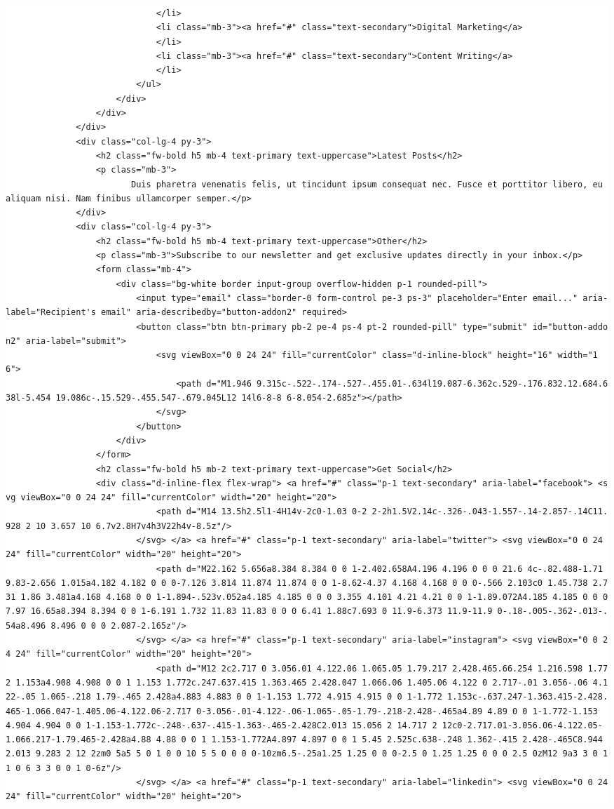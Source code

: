 ``` nunjucks
                              </li>
                              <li class="mb-3"><a href="#" class="text-secondary">Digital Marketing</a>
                              </li>
                              <li class="mb-3"><a href="#" class="text-secondary">Content Writing</a>
                              </li>
                          </ul>
                      </div>
                  </div>
              </div>
              <div class="col-lg-4 py-3">
                  <h2 class="fw-bold h5 mb-4 text-primary text-uppercase">Latest Posts</h2>
                  <p class="mb-3">
                         Duis pharetra venenatis felis, ut tincidunt ipsum consequat nec. Fusce et porttitor libero, eu aliquam nisi. Nam finibus ullamcorper semper.</p>
              </div>
              <div class="col-lg-4 py-3"> 
                  <h2 class="fw-bold h5 mb-4 text-primary text-uppercase">Other</h2>
                  <p class="mb-3">Subscribe to our newsletter and get exclusive updates directly in your inbox.</p>
                  <form class="mb-4">
                      <div class="bg-white border input-group overflow-hidden p-1 rounded-pill">
                          <input type="email" class="border-0 form-control pe-3 ps-3" placeholder="Enter email..." aria-label="Recipient's email" aria-describedby="button-addon2" required>
                          <button class="btn btn-primary pb-2 pe-4 ps-4 pt-2 rounded-pill" type="submit" id="button-addon2" aria-label="submit">
                              <svg viewBox="0 0 24 24" fill="currentColor" class="d-inline-block" height="16" width="16">
                                  <path d="M1.946 9.315c-.522-.174-.527-.455.01-.634l19.087-6.362c.529-.176.832.12.684.638l-5.454 19.086c-.15.529-.455.547-.679.045L12 14l6-8-8 6-8.054-2.685z"></path>
                              </svg>
                          </button>
                      </div>
                  </form>
                  <h2 class="fw-bold h5 mb-2 text-primary text-uppercase">Get Social</h2>
                  <div class="d-inline-flex flex-wrap"> <a href="#" class="p-1 text-secondary" aria-label="facebook"> <svg viewBox="0 0 24 24" fill="currentColor" width="20" height="20">
                              <path d="M14 13.5h2.5l1-4H14v-2c0-1.03 0-2 2-2h1.5V2.14c-.326-.043-1.557-.14-2.857-.14C11.928 2 10 3.657 10 6.7v2.8H7v4h3V22h4v-8.5z"/>
                          </svg> </a> <a href="#" class="p-1 text-secondary" aria-label="twitter"> <svg viewBox="0 0 24 24" fill="currentColor" width="20" height="20">
                              <path d="M22.162 5.656a8.384 8.384 0 0 1-2.402.658A4.196 4.196 0 0 0 21.6 4c-.82.488-1.719.83-2.656 1.015a4.182 4.182 0 0 0-7.126 3.814 11.874 11.874 0 0 1-8.62-4.37 4.168 4.168 0 0 0-.566 2.103c0 1.45.738 2.731 1.86 3.481a4.168 4.168 0 0 1-1.894-.523v.052a4.185 4.185 0 0 0 3.355 4.101 4.21 4.21 0 0 1-1.89.072A4.185 4.185 0 0 0 7.97 16.65a8.394 8.394 0 0 1-6.191 1.732 11.83 11.83 0 0 0 6.41 1.88c7.693 0 11.9-6.373 11.9-11.9 0-.18-.005-.362-.013-.54a8.496 8.496 0 0 0 2.087-2.165z"/>
                          </svg> </a> <a href="#" class="p-1 text-secondary" aria-label="instagram"> <svg viewBox="0 0 24 24" fill="currentColor" width="20" height="20">
                              <path d="M12 2c2.717 0 3.056.01 4.122.06 1.065.05 1.79.217 2.428.465.66.254 1.216.598 1.772 1.153a4.908 4.908 0 0 1 1.153 1.772c.247.637.415 1.363.465 2.428.047 1.066.06 1.405.06 4.122 0 2.717-.01 3.056-.06 4.122-.05 1.065-.218 1.79-.465 2.428a4.883 4.883 0 0 1-1.153 1.772 4.915 4.915 0 0 1-1.772 1.153c-.637.247-1.363.415-2.428.465-1.066.047-1.405.06-4.122.06-2.717 0-3.056-.01-4.122-.06-1.065-.05-1.79-.218-2.428-.465a4.89 4.89 0 0 1-1.772-1.153 4.904 4.904 0 0 1-1.153-1.772c-.248-.637-.415-1.363-.465-2.428C2.013 15.056 2 14.717 2 12c0-2.717.01-3.056.06-4.122.05-1.066.217-1.79.465-2.428a4.88 4.88 0 0 1 1.153-1.772A4.897 4.897 0 0 1 5.45 2.525c.638-.248 1.362-.415 2.428-.465C8.944 2.013 9.283 2 12 2zm0 5a5 5 0 1 0 0 10 5 5 0 0 0 0-10zm6.5-.25a1.25 1.25 0 0 0-2.5 0 1.25 1.25 0 0 0 2.5 0zM12 9a3 3 0 1 1 0 6 3 3 0 0 1 0-6z"/>
                          </svg> </a> <a href="#" class="p-1 text-secondary" aria-label="linkedin"> <svg viewBox="0 0 24 24" fill="currentColor" width="20" height="20">
```